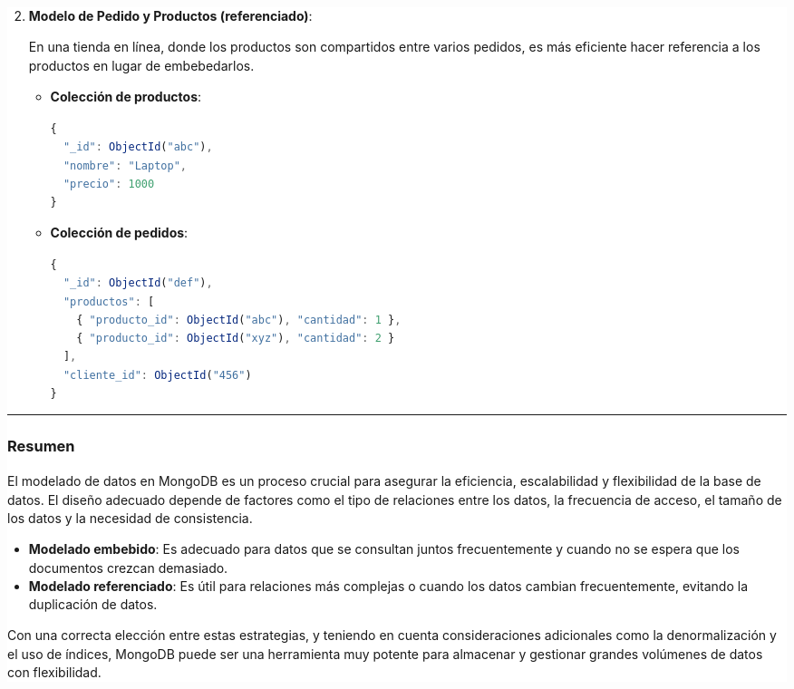    ```javascript
   ```

2. **Modelo de Pedido y Productos (referenciado)**:

   En una tienda en línea, donde los productos son compartidos entre varios pedidos, es más eficiente hacer referencia a los productos en lugar de embebedarlos.

   - **Colección de productos**:
     ```javascript
     {
       "_id": ObjectId("abc"),
       "nombre": "Laptop",
       "precio": 1000
     }
     ```

   - **Colección de pedidos**:
     ```javascript
     {
       "_id": ObjectId("def"),
       "productos": [
         { "producto_id": ObjectId("abc"), "cantidad": 1 },
         { "producto_id": ObjectId("xyz"), "cantidad": 2 }
       ],
       "cliente_id": ObjectId("456")
     }
     ```

---

### **Resumen**

El modelado de datos en MongoDB es un proceso crucial para asegurar la eficiencia, escalabilidad y flexibilidad de la base de datos. El diseño adecuado depende de factores como el tipo de relaciones entre los datos, la frecuencia de acceso, el tamaño de los datos y la necesidad de consistencia.

- **Modelado embebido**: Es adecuado para datos que se consultan juntos frecuentemente y cuando no se espera que los documentos crezcan demasiado.
- **Modelado referenciado**: Es útil para relaciones más complejas o cuando los datos cambian frecuentemente, evitando la duplicación de datos.

Con una correcta elección entre estas estrategias, y teniendo en cuenta consideraciones adicionales como la denormalización y el uso de índices, MongoDB puede ser una herramienta muy potente para almacenar y gestionar grandes volúmenes de datos con flexibilidad.